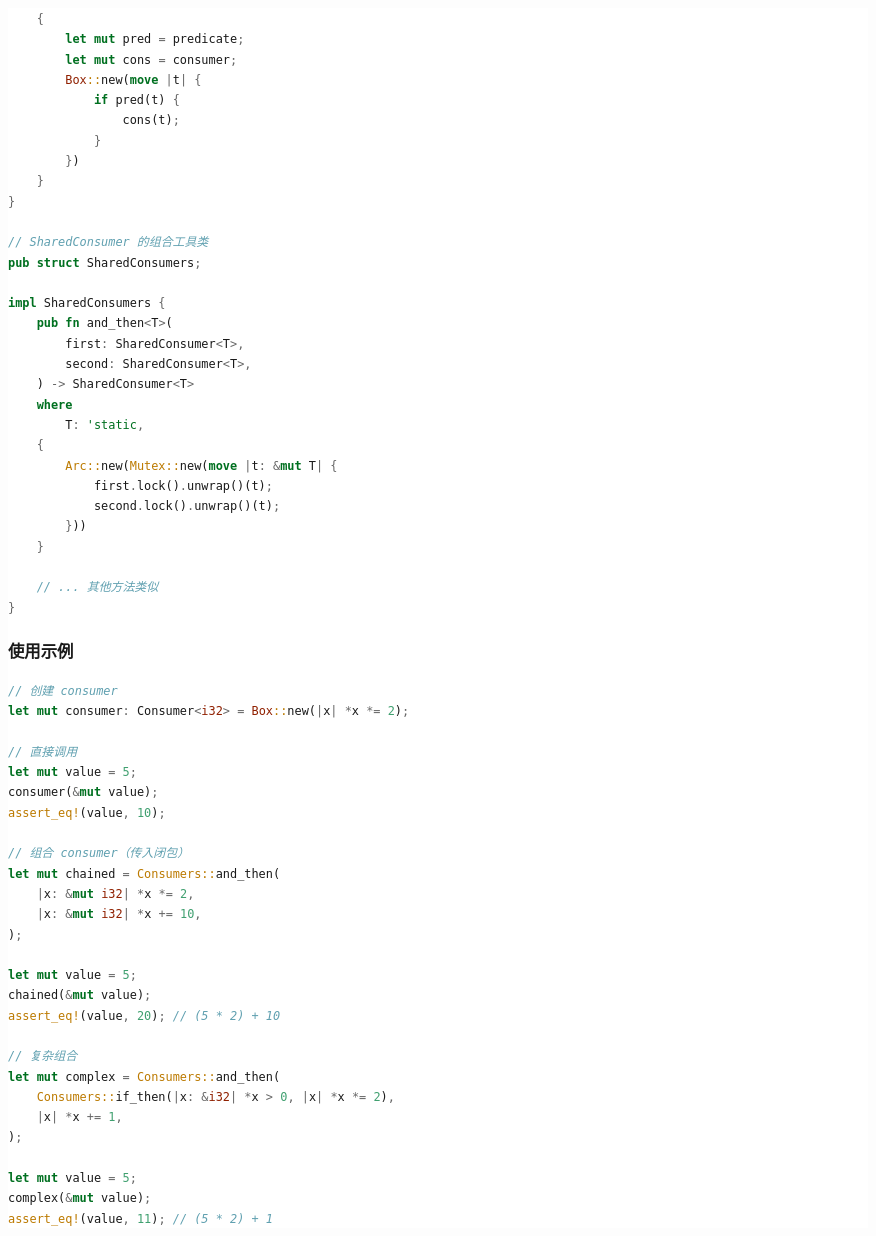 ```rust
    {
        let mut pred = predicate;
        let mut cons = consumer;
        Box::new(move |t| {
            if pred(t) {
                cons(t);
            }
        })
    }
}

// SharedConsumer 的组合工具类
pub struct SharedConsumers;

impl SharedConsumers {
    pub fn and_then<T>(
        first: SharedConsumer<T>,
        second: SharedConsumer<T>,
    ) -> SharedConsumer<T>
    where
        T: 'static,
    {
        Arc::new(Mutex::new(move |t: &mut T| {
            first.lock().unwrap()(t);
            second.lock().unwrap()(t);
        }))
    }

    // ... 其他方法类似
}
```

### 使用示例

```rust
// 创建 consumer
let mut consumer: Consumer<i32> = Box::new(|x| *x *= 2);

// 直接调用
let mut value = 5;
consumer(&mut value);
assert_eq!(value, 10);

// 组合 consumer（传入闭包）
let mut chained = Consumers::and_then(
    |x: &mut i32| *x *= 2,
    |x: &mut i32| *x += 10,
);

let mut value = 5;
chained(&mut value);
assert_eq!(value, 20); // (5 * 2) + 10

// 复杂组合
let mut complex = Consumers::and_then(
    Consumers::if_then(|x: &i32| *x > 0, |x| *x *= 2),
    |x| *x += 1,
);

let mut value = 5;
complex(&mut value);
assert_eq!(value, 11); // (5 * 2) + 1

```